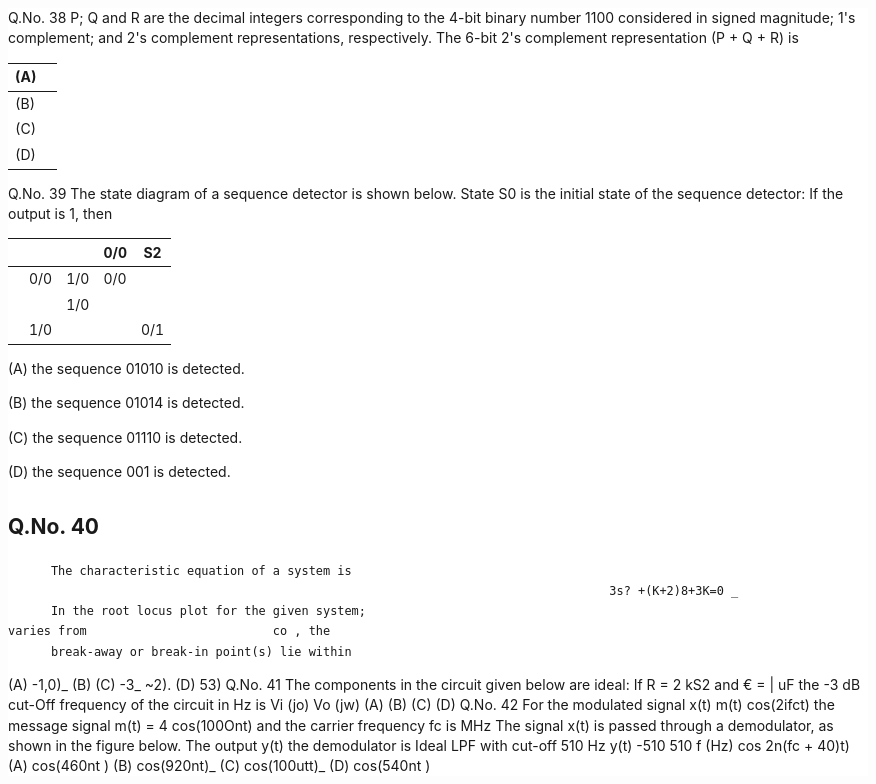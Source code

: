 Q.No. 38 P; Q and R are the decimal integers corresponding to the 4-bit binary number 1100 considered in signed magnitude; 1's complement; and 2's complement representations, respectively. The 6-bit 2's complement representation (P + Q + R) is

|(A)| |
|---|---|
|(B)| |
|(C)| |
|(D)| |

Q.No. 39 The state diagram of a sequence detector is shown below. State S0 is the initial state of the sequence detector: If the output is 1, then

| | | |0/0|S2|
|---|---|---|---|---|
| |0/0|1/0|0/0| |
| | |1/0| | |
| |1/0| | |0/1|

(A) the sequence 01010 is detected.

(B) the sequence 01014 is detected.

(C) the sequence 01110 is detected.

(D) the sequence 001 is detected.

Q.No. 40
---
          The characteristic equation of a system is
                                                                                        3s? +(K+2)8+3K=0 _
          In the root locus plot for the given system;                                                                             varies from                          co , the
          break-away or break-in point(s) lie within
(A)        -1,0)_
(B)
(C)         -3_         ~2).
(D)                       53)
Q.No. 41  The components in the circuit given below are ideal: If R = 2 kS2 and € = | uF
          the -3 dB cut-Off frequency of the circuit in Hz is
                                     Vi (jo)
                                                                                                                                                  Vo (jw)
(A)
(B)
(C)
(D)
Q.No. 42  For          the           modulated                       signal x(t)                         m(t) cos(2ifct)                     the          message         signal
          m(t) = 4 cos(100Ont) and the carrier frequency fc is                                                                          MHz The signal x(t) is
          passed through a demodulator, as shown in the figure below. The output y(t)
          the demodulator is
                                                                                               Ideal LPF with cut-off 510 Hz                                      y(t)
                                                                                                           -510               510         f (Hz)
                                           cos 2n(fc + 40)t)
(A)       cos(460nt )
(B)       cos(920nt)_
(C)       cos(100utt)_
(D)       cos(540nt )
